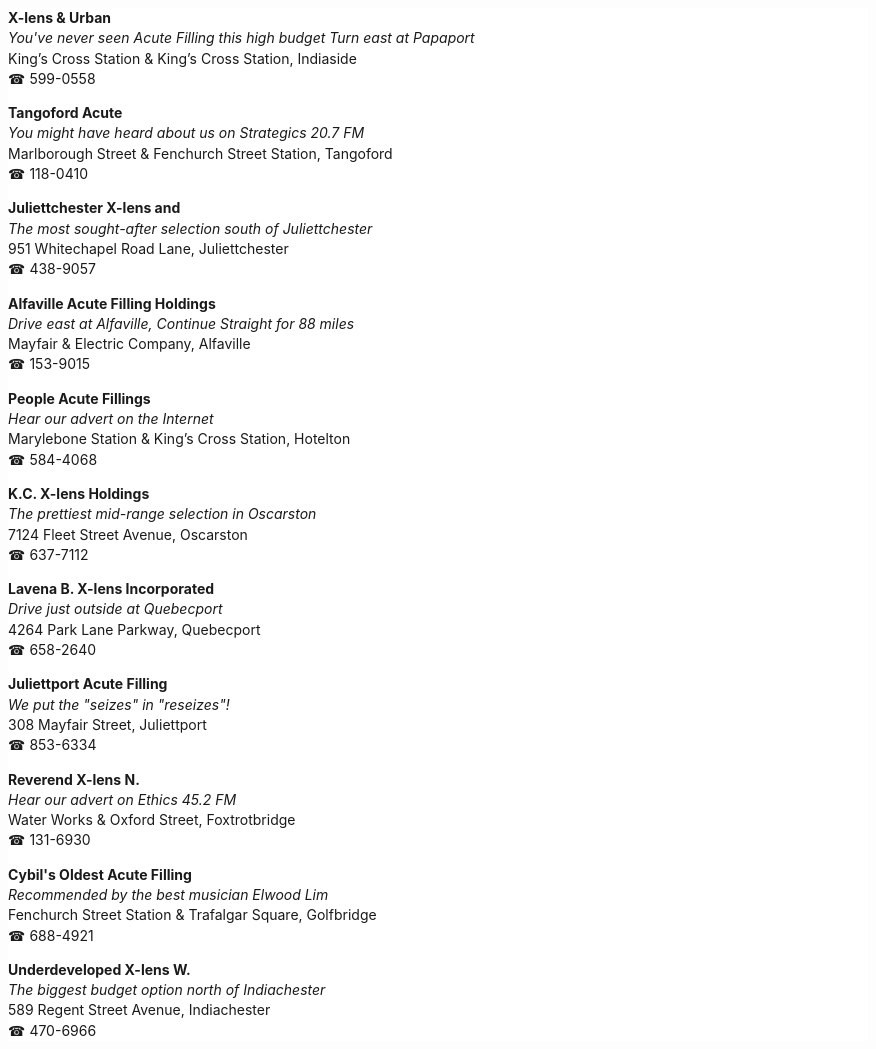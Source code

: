**X-lens & Urban**  
_You've never seen Acute Filling this high budget 
Turn east at Papaport_  
King’s Cross Station & King’s Cross Station, Indiaside  
☎ 599-0558

**Tangoford Acute**  
_You might have heard about us on Strategics 20.7 FM_  
Marlborough Street & Fenchurch Street Station, Tangoford  
☎ 118-0410

**Juliettchester X-lens and**  
_The most sought-after selection south of Juliettchester_  
951 Whitechapel Road Lane, Juliettchester  
☎ 438-9057

**Alfaville Acute Filling Holdings**  
_Drive east at Alfaville, Continue Straight for 88 miles_  
Mayfair & Electric Company, Alfaville  
☎ 153-9015

**People Acute Fillings**  
_Hear our advert on the Internet_  
Marylebone Station & King’s Cross Station, Hotelton  
☎ 584-4068

**K.C. X-lens Holdings**  
_The prettiest mid-range selection in Oscarston_  
7124 Fleet Street Avenue, Oscarston  
☎ 637-7112

**Lavena B. X-lens Incorporated**  
_Drive just outside at Quebecport_  
4264 Park Lane Parkway, Quebecport  
☎ 658-2640

**Juliettport Acute Filling**  
_We put the "seizes" in "reseizes"!_  
308 Mayfair Street, Juliettport  
☎ 853-6334

**Reverend X-lens N.**  
_Hear our advert on Ethics 45.2 FM_  
Water Works & Oxford Street, Foxtrotbridge  
☎ 131-6930

**Cybil's Oldest Acute Filling**  
_Recommended by the best musician Elwood Lim_  
Fenchurch Street Station & Trafalgar Square, Golfbridge  
☎ 688-4921

**Underdeveloped X-lens W.**  
_The biggest budget option north of Indiachester_  
589 Regent Street Avenue, Indiachester  
☎ 470-6966
